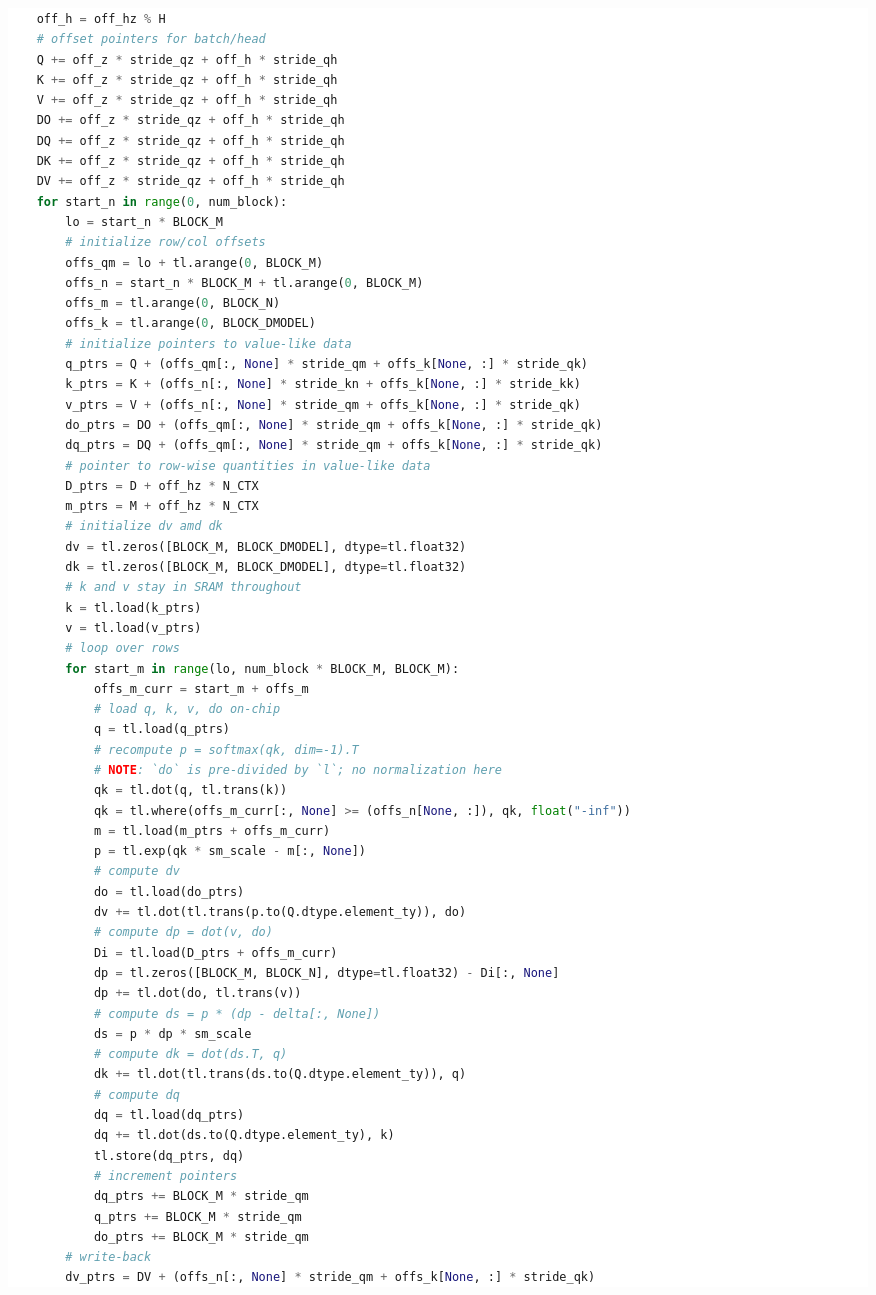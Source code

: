 ```Python
    off_h = off_hz % H
    # offset pointers for batch/head
    Q += off_z * stride_qz + off_h * stride_qh
    K += off_z * stride_qz + off_h * stride_qh
    V += off_z * stride_qz + off_h * stride_qh
    DO += off_z * stride_qz + off_h * stride_qh
    DQ += off_z * stride_qz + off_h * stride_qh
    DK += off_z * stride_qz + off_h * stride_qh
    DV += off_z * stride_qz + off_h * stride_qh
    for start_n in range(0, num_block):
        lo = start_n * BLOCK_M
        # initialize row/col offsets
        offs_qm = lo + tl.arange(0, BLOCK_M)
        offs_n = start_n * BLOCK_M + tl.arange(0, BLOCK_M)
        offs_m = tl.arange(0, BLOCK_N)
        offs_k = tl.arange(0, BLOCK_DMODEL)
        # initialize pointers to value-like data
        q_ptrs = Q + (offs_qm[:, None] * stride_qm + offs_k[None, :] * stride_qk)
        k_ptrs = K + (offs_n[:, None] * stride_kn + offs_k[None, :] * stride_kk)
        v_ptrs = V + (offs_n[:, None] * stride_qm + offs_k[None, :] * stride_qk)
        do_ptrs = DO + (offs_qm[:, None] * stride_qm + offs_k[None, :] * stride_qk)
        dq_ptrs = DQ + (offs_qm[:, None] * stride_qm + offs_k[None, :] * stride_qk)
        # pointer to row-wise quantities in value-like data
        D_ptrs = D + off_hz * N_CTX
        m_ptrs = M + off_hz * N_CTX
        # initialize dv amd dk
        dv = tl.zeros([BLOCK_M, BLOCK_DMODEL], dtype=tl.float32)
        dk = tl.zeros([BLOCK_M, BLOCK_DMODEL], dtype=tl.float32)
        # k and v stay in SRAM throughout
        k = tl.load(k_ptrs)
        v = tl.load(v_ptrs)
        # loop over rows
        for start_m in range(lo, num_block * BLOCK_M, BLOCK_M):
            offs_m_curr = start_m + offs_m
            # load q, k, v, do on-chip
            q = tl.load(q_ptrs)
            # recompute p = softmax(qk, dim=-1).T
            # NOTE: `do` is pre-divided by `l`; no normalization here
            qk = tl.dot(q, tl.trans(k))
            qk = tl.where(offs_m_curr[:, None] >= (offs_n[None, :]), qk, float("-inf"))
            m = tl.load(m_ptrs + offs_m_curr)
            p = tl.exp(qk * sm_scale - m[:, None])
            # compute dv
            do = tl.load(do_ptrs)
            dv += tl.dot(tl.trans(p.to(Q.dtype.element_ty)), do)
            # compute dp = dot(v, do)
            Di = tl.load(D_ptrs + offs_m_curr)
            dp = tl.zeros([BLOCK_M, BLOCK_N], dtype=tl.float32) - Di[:, None]
            dp += tl.dot(do, tl.trans(v))
            # compute ds = p * (dp - delta[:, None])
            ds = p * dp * sm_scale
            # compute dk = dot(ds.T, q)
            dk += tl.dot(tl.trans(ds.to(Q.dtype.element_ty)), q)
            # compute dq
            dq = tl.load(dq_ptrs)
            dq += tl.dot(ds.to(Q.dtype.element_ty), k)
            tl.store(dq_ptrs, dq)
            # increment pointers
            dq_ptrs += BLOCK_M * stride_qm
            q_ptrs += BLOCK_M * stride_qm
            do_ptrs += BLOCK_M * stride_qm
        # write-back
        dv_ptrs = DV + (offs_n[:, None] * stride_qm + offs_k[None, :] * stride_qk)
```